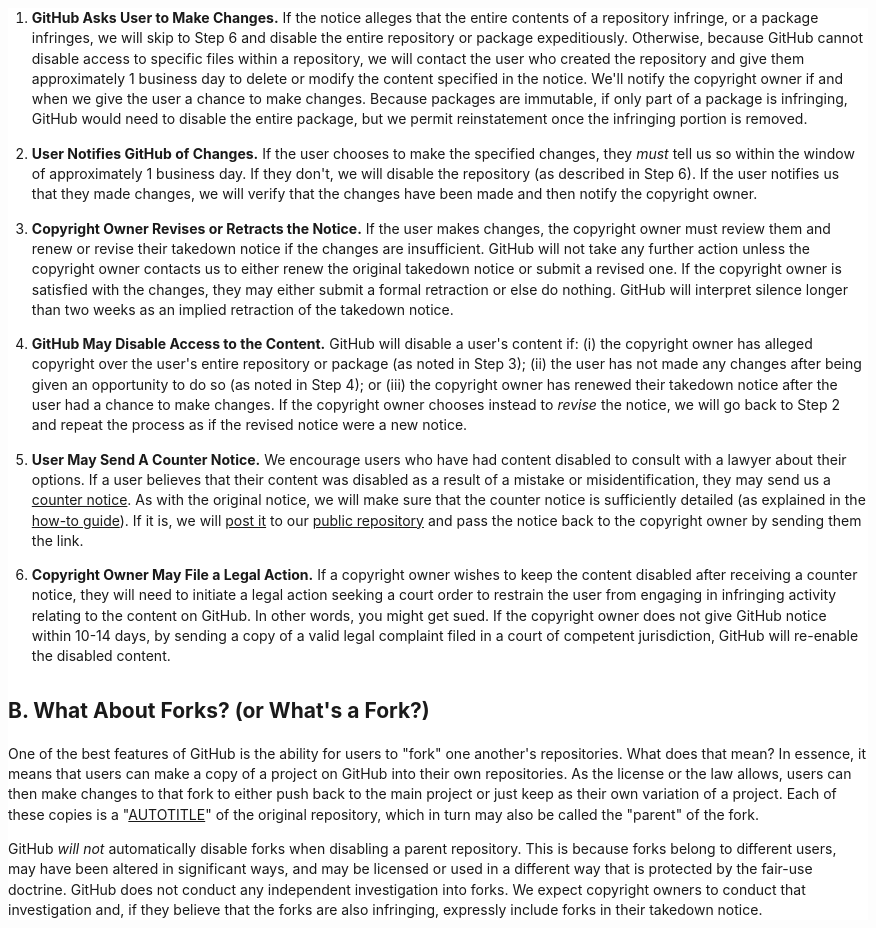 1. **GitHub Asks User to Make Changes.** If the notice alleges that the entire contents of a repository infringe, or a package infringes, we will skip to Step 6 and disable the entire repository or package expeditiously. Otherwise, because GitHub cannot disable access to specific files within a repository, we will contact the user who created the repository and give them approximately 1 business day to delete or modify the content specified in the notice. We'll notify the copyright owner if and when we give the user a chance to make changes. Because packages are immutable, if only part of a package is infringing, GitHub would need to disable the entire package, but we permit reinstatement once the infringing portion is removed.

1. **User Notifies GitHub of Changes.** If the user chooses to make the specified changes, they _must_ tell us so within the window of approximately 1 business day. If they don't, we will disable the repository (as described in Step 6). If the user notifies us that they made changes, we will verify that the changes have been made and then notify the copyright owner.

1. **Copyright Owner Revises or Retracts the Notice.** If the user makes changes, the copyright owner must review them and renew or revise their takedown notice if the changes are insufficient. GitHub will not take any further action unless the copyright owner contacts us to either renew the original takedown notice or submit a revised one. If the copyright owner is satisfied with the changes, they may either submit a formal retraction or else do nothing. GitHub will interpret silence longer than two weeks as an implied retraction of the takedown notice.

1. **GitHub May Disable Access to the Content.** GitHub will disable a user's content if: (i) the copyright owner has alleged copyright over the user's entire repository or package (as noted in Step 3); (ii) the user has not made any changes after being given an opportunity to do so (as noted in Step 4); or (iii) the copyright owner has renewed their takedown notice after the user had a chance to make changes. If the copyright owner chooses instead to _revise_ the notice, we will go back to Step 2 and repeat the process as if the revised notice were a new notice.

1. **User May Send A Counter Notice.** We encourage users who have had content disabled to consult with a lawyer about their options. If a user believes that their content was disabled as a result of a mistake or misidentification, they may send us a [counter notice](/site-policy/content-removal-policies/guide-to-submitting-a-dmca-counter-notice). As with the original notice, we will make sure that the counter notice is sufficiently detailed (as explained in the [how-to guide](/site-policy/content-removal-policies/guide-to-submitting-a-dmca-counter-notice)). If it is, we will [post it](#d-transparency) to our [public repository](https://github.com/github/dmca) and pass the notice back to the copyright owner by sending them the link.

1. **Copyright Owner May File a Legal Action.** If a copyright owner wishes to keep the content disabled after receiving a counter notice, they will need to initiate a legal action seeking a court order to restrain the user from engaging in infringing activity relating to the content on GitHub. In other words, you might get sued. If the copyright owner does not give GitHub notice within 10-14 days, by sending a copy of a valid legal complaint filed in a court of competent jurisdiction, GitHub will re-enable the disabled content.

## B. What About Forks? (or What's a Fork?)

One of the best features of GitHub is the ability for users to "fork" one another's repositories. What does that mean? In essence, it means that users can make a copy of a project on GitHub into their own repositories. As the license or the law allows, users can then make changes to that fork to either push back to the main project or just keep as their own variation of a project. Each of these copies is a "[AUTOTITLE](/get-started/learning-about-github/github-glossary#fork)" of the original repository, which in turn may also be called the "parent" of the fork.

GitHub _will not_ automatically disable forks when disabling a parent repository. This is because forks belong to different users, may have been altered in significant ways, and may be licensed or used in a different way that is protected by the fair-use doctrine. GitHub does not conduct any independent investigation into forks. We expect copyright owners to conduct that investigation and, if they believe that the forks are also infringing, expressly include forks in their takedown notice.
